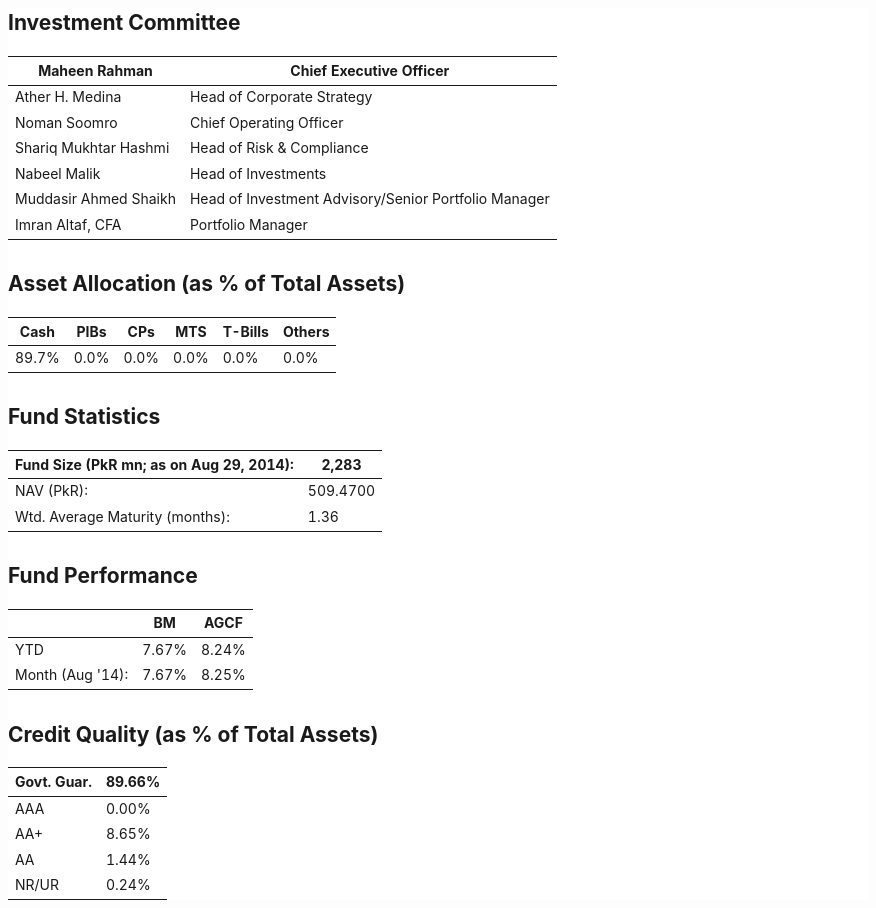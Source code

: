 ## Investment Committee

| Maheen Rahman         | Chief Executive Officer                              |
| --------------------- | ---------------------------------------------------- |
| Ather H. Medina       | Head of Corporate Strategy                           |
| Noman Soomro          | Chief Operating Officer                              |
| Shariq Mukhtar Hashmi | Head of Risk & Compliance                            |
| Nabeel Malik          | Head of Investments                                  |
| Muddasir Ahmed Shaikh | Head of Investment Advisory/Senior Portfolio Manager |
| Imran Altaf, CFA      | Portfolio Manager                                    |

## Asset Allocation (as % of Total Assets)

| Cash  | PIBs | CPs  | MTS  | T-Bills | Others |
| ----- | ---- | ---- | ---- | ------- | ------ |
| 89.7% | 0.0% | 0.0% | 0.0% | 0.0%    | 0.0%   |

## Fund Statistics

| Fund Size (PkR mn; as on Aug 29, 2014): | 2,283    |
| --------------------------------------- | -------- |
| NAV (PkR):                              | 509.4700 |
| Wtd. Average Maturity (months):         | 1.36     |

## Fund Performance

|                  | BM    | AGCF  |
| ---------------- | ----- | ----- |
| YTD              | 7.67% | 8.24% |
| Month (Aug '14): | 7.67% | 8.25% |

## Credit Quality (as % of Total Assets)

| Govt. Guar. | 89.66% |
| ----------- | ------ |
| AAA         | 0.00%  |
| AA+         | 8.65%  |
| AA          | 1.44%  |
| NR/UR       | 0.24%  |
